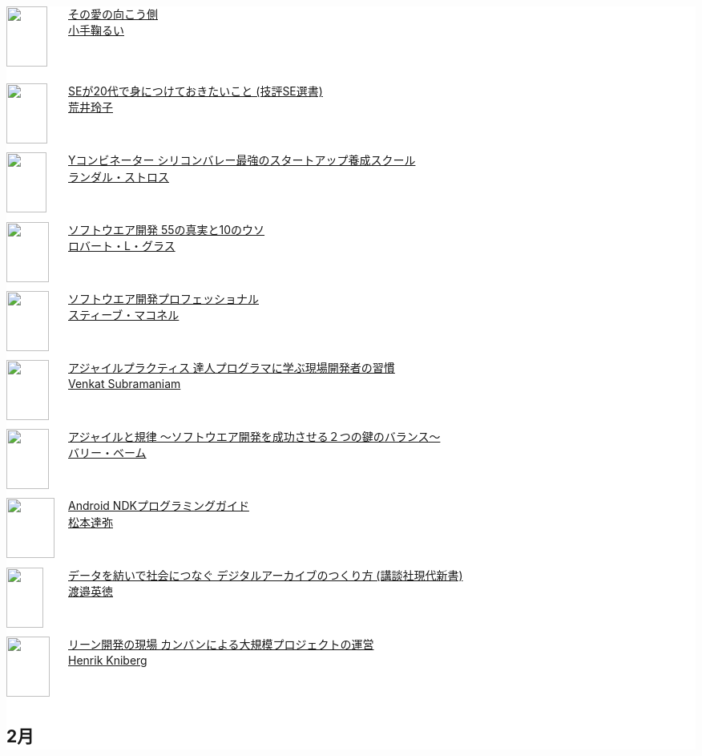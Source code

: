 <div style="margin-bottom:15px;"><div style="width:75px;height:75px;float:left;margin-right:2px;"><a href="http://booklog.jp/item/1/4198634165" target="_blank"><img src="http://ecx.images-amazon.com/images/I/41qppqKY3IL._SL75_.jpg" width="51" height="75" alt="" /></a></div><div><a href="http://booklog.jp/item/1/4198634165" target="_blank">その愛の向こう側</a><br /><a href="http://booklog.jp/author/%E5%B0%8F%E6%89%8B%E9%9E%A0%E3%82%8B%E3%81%84" target="_blank">小手鞠るい</a><br /><br /></div><br style="clear:both;" /></div><div style="margin-bottom:5px;"><div style="width:75px;height:75px;float:left;margin-right:2px;"><a href="http://booklog.jp/item/1/4774146137" target="_blank"><img src="http://ecx.images-amazon.com/images/I/51s-V%2BjwsWL._SL75_.jpg" width="51" height="75" alt="" /></a></div><div><a href="http://booklog.jp/item/1/4774146137" target="_blank">SEが20代で身につけておきたいこと (技評SE選書)</a><br /><a href="http://booklog.jp/author/%E8%8D%92%E4%BA%95%E7%8E%B2%E5%AD%90" target="_blank">荒井玲子</a><br /><br /></div><br style="clear:both;" /></div><div style="margin-bottom:5px;"><div style="width:75px;height:75px;float:left;margin-right:2px;"><a href="http://booklog.jp/item/1/4822249468" target="_blank"><img src="http://ecx.images-amazon.com/images/I/41u9RLdwuIL._SL75_.jpg" width="50" height="75" alt="" /></a></div><div><a href="http://booklog.jp/item/1/4822249468" target="_blank">Yコンビネーター シリコンバレー最強のスタートアップ養成スクール</a><br /><a href="http://booklog.jp/author/%E3%83%A9%E3%83%B3%E3%83%80%E3%83%AB%E3%83%BB%E3%82%B9%E3%83%88%E3%83%AD%E3%82%B9" target="_blank">ランダル・ストロス</a><br /><br /></div><br style="clear:both;" /></div><div style="margin-bottom:5px;"><div style="width:75px;height:75px;float:left;margin-right:2px;"><a href="http://booklog.jp/item/1/4822281906" target="_blank"><img src="http://ecx.images-amazon.com/images/I/51A0NEC1TPL._SL75_.jpg" width="53" height="75" alt="" /></a></div><div><a href="http://booklog.jp/item/1/4822281906" target="_blank">ソフトウエア開発 55の真実と10のウソ</a><br /><a href="http://booklog.jp/author/%E3%83%AD%E3%83%90%E3%83%BC%E3%83%88%E3%83%BBL%E3%83%BB%E3%82%B0%E3%83%A9%E3%82%B9" target="_blank">ロバート・L・グラス</a><br /><br /></div><br style="clear:both;" /></div><div style="margin-bottom:5px;"><div style="width:75px;height:75px;float:left;margin-right:2px;"><a href="http://booklog.jp/item/1/4822282155" target="_blank"><img src="http://ecx.images-amazon.com/images/I/51BX82377AL._SL75_.jpg" width="53" height="75" alt="" /></a></div><div><a href="http://booklog.jp/item/1/4822282155" target="_blank">ソフトウエア開発プロフェッショナル</a><br /><a href="http://booklog.jp/author/%E3%82%B9%E3%83%86%E3%82%A3%E3%83%BC%E3%83%96%E3%83%BB%E3%83%9E%E3%82%B3%E3%83%8D%E3%83%AB" target="_blank">スティーブ・マコネル</a><br /><br /></div><br style="clear:both;" /></div><div style="margin-bottom:5px;"><div style="width:75px;height:75px;float:left;margin-right:2px;"><a href="http://booklog.jp/item/1/4274066940" target="_blank"><img src="http://ecx.images-amazon.com/images/I/51YiZblziqL._SL75_.jpg" width="53" height="75" alt="" /></a></div><div><a href="http://booklog.jp/item/1/4274066940" target="_blank">アジャイルプラクティス 達人プログラマに学ぶ現場開発者の習慣</a><br /><a href="http://booklog.jp/author/Venkat+Subramaniam" target="_blank">Venkat Subramaniam</a><br /><br /></div><br style="clear:both;" /></div><div style="margin-bottom:5px;"><div style="width:75px;height:75px;float:left;margin-right:2px;"><a href="http://booklog.jp/item/1/4822281922" target="_blank"><img src="http://ecx.images-amazon.com/images/I/51DKDH7Z9KL._SL75_.jpg" width="53" height="75" alt="" /></a></div><div><a href="http://booklog.jp/item/1/4822281922" target="_blank">アジャイルと規律 ～ソフトウエア開発を成功させる２つの鍵のバランス～</a><br /><a href="http://booklog.jp/author/%E3%83%90%E3%83%AA%E3%83%BC%E3%83%BB%E3%83%99%E3%83%BC%E3%83%A0" target="_blank">バリー・ベーム</a><br /><br /></div><br style="clear:both;" /></div><div style="margin-bottom:5px;"><div style="width:75px;height:75px;float:left;margin-right:2px;"><a href="http://booklog.jp/item/1/4899773048" target="_blank"><img src="http://ecx.images-amazon.com/images/I/51y6G-R-IeL._SL75_.jpg" width="60" height="75" alt="" /></a></div><div><a href="http://booklog.jp/item/1/4899773048" target="_blank">Android NDKプログラミングガイド</a><br /><a href="http://booklog.jp/author/%E6%9D%BE%E6%9C%AC%E9%81%94%E5%BC%A5" target="_blank">松本達弥</a><br /><br /></div><br style="clear:both;" /></div><div style="margin-bottom:5px;"><div style="width:75px;height:75px;float:left;margin-right:2px;"><a href="http://booklog.jp/item/1/4062882345" target="_blank"><img src="http://ecx.images-amazon.com/images/I/31w1WPxb2EL._SL75_.jpg" width="46" height="75" alt="" /></a></div><div><a href="http://booklog.jp/item/1/4062882345" target="_blank">データを紡いで社会につなぐ デジタルアーカイブのつくり方 (講談社現代新書)</a><br /><a href="http://booklog.jp/author/%E6%B8%A1%E9%82%89%E8%8B%B1%E5%BE%B3" target="_blank">渡邉英徳</a><br /><br /></div><br style="clear:both;" /></div><div style="margin-bottom:5px;"><div style="width:75px;height:75px;float:left;margin-right:2px;"><a href="http://booklog.jp/item/1/427406932X" target="_blank"><img src="http://ecx.images-amazon.com/images/I/51llL1uygcL._SL75_.jpg" width="54" height="75" alt="" /></a></div><div><a href="http://booklog.jp/item/1/427406932X" target="_blank">リーン開発の現場 カンバンによる大規模プロジェクトの運営</a><br /><a href="http://booklog.jp/author/Henrik+Kniberg" target="_blank">Henrik Kniberg</a><br /><br /></div><br style="clear:both;" /></div>

## 2月
